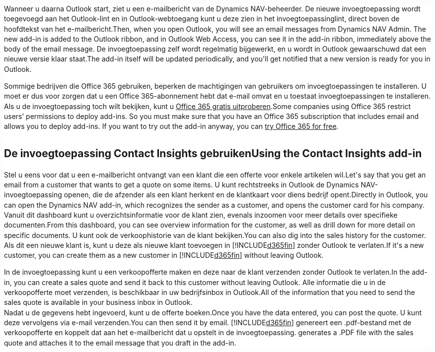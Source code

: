 <span data-ttu-id="54703-110">Wanneer u daarna Outlook start, ziet u een e-mailbericht van de Dynamics NAV-beheerder. De nieuwe invoegtoepassing wordt toegevoegd aan het Outlook-lint en in Outlook-webtoegang kunt u deze zien in het invoegtoepassinglint, direct boven de hoofdtekst van het e-mailbericht.</span><span class="sxs-lookup"><span data-stu-id="54703-110">Then, when you open Outlook, you will see an email messages from Dynamics NAV Admin. The new add-in is added to the Outlook ribbon, and in Outlook Web Access, you can see it in the add-in ribbon, immediately above the body of the email message.</span></span> <span data-ttu-id="54703-111">De invoegtoepassing zelf wordt regelmatig bijgewerkt, en u wordt in Outlook gewaarschuwd dat een nieuwe versie klaar staat.</span><span class="sxs-lookup"><span data-stu-id="54703-111">The add-in itself will be updated periodically, and you'll get notified that a new version is ready for you in Outlook.</span></span>  

<span data-ttu-id="54703-112">Sommige bedrijven die Office 365 gebruiken, beperken de machtigingen van gebruikers om invoegtoepassingen te installeren. U moet er dus voor zorgen dat u een Office 365-abonnement hebt dat e-mail omvat en u toestaat invoegtoepassingen te installeren. Als u de invoegtoepassing toch wilt bekijken, kunt u [Office 365 gratis uitproberen](https://products.office.com/try).</span><span class="sxs-lookup"><span data-stu-id="54703-112">Some companies using Office 365 restrict users’ permissions to deploy add-ins. So you must make sure that you have an Office 365 subscription that includes email and allows you to deploy add-ins. If you want to try out the add-in anyway, you can [try Office 365 for free](https://products.office.com/try).</span></span>  

## <a name="using-the-contact-insights-add-in"></a><span data-ttu-id="54703-113">De invoegtoepassing Contact Insights gebruiken</span><span class="sxs-lookup"><span data-stu-id="54703-113">Using the Contact Insights add-in</span></span>
<span data-ttu-id="54703-114">Stel u eens voor dat u een e-mailbericht ontvangt van een klant die een offerte voor enkele artikelen wil.</span><span class="sxs-lookup"><span data-stu-id="54703-114">Let's say that you get an email from a customer that wants to get a quote on some items.</span></span> <span data-ttu-id="54703-115">U kunt rechtstreeks in Outlook de Dynamics NAV-invoegtoepassing openen, die de afzender als een klant herkent en de klantkaart voor diens bedrijf opent.</span><span class="sxs-lookup"><span data-stu-id="54703-115">Directly in Outlook, you can open the Dynamics NAV add-in, which recognizes the sender as a customer, and opens the customer card for his company.</span></span> <span data-ttu-id="54703-116">Vanuit dit dashboard kunt u overzichtsinformatie voor de klant zien, evenals inzoomen voor meer details over specifieke documenten.</span><span class="sxs-lookup"><span data-stu-id="54703-116">From this dashboard, you can see overview information for the customer, as well as drill down for more detail on specific documents.</span></span> <span data-ttu-id="54703-117">U kunt ook de verkoophistorie van de klant bekijken.</span><span class="sxs-lookup"><span data-stu-id="54703-117">You can also dig into the sales history for the customer.</span></span> <span data-ttu-id="54703-118">Als dit een nieuwe klant is, kunt u deze als nieuwe klant toevoegen in [!INCLUDE[d365fin](includes/d365fin_md.md)] zonder Outlook te verlaten.</span><span class="sxs-lookup"><span data-stu-id="54703-118">If it's a new customer, you can create them as a new customer in [!INCLUDE[d365fin](includes/d365fin_md.md)] without leaving Outlook.</span></span>  

<span data-ttu-id="54703-119">In de invoegtoepassing kunt u een verkoopofferte maken en deze naar de klant verzenden zonder Outlook te verlaten.</span><span class="sxs-lookup"><span data-stu-id="54703-119">In the add-in, you can create a sales quote and send it back to this customer without leaving Outlook.</span></span> <span data-ttu-id="54703-120">Alle informatie die u in de verkoopofferte moet verzenden, is beschikbaar in uw bedrijfsinbox in Outlook.</span><span class="sxs-lookup"><span data-stu-id="54703-120">All of the information that you need to send the sales quote is available in your business inbox in Outlook.</span></span>  
<span data-ttu-id="54703-121">Nadat u de gegevens hebt ingevoerd, kunt u de offerte boeken.</span><span class="sxs-lookup"><span data-stu-id="54703-121">Once you have the data entered, you can post the quote.</span></span> <span data-ttu-id="54703-122">U kunt deze vervolgens via e-mail verzenden.</span><span class="sxs-lookup"><span data-stu-id="54703-122">You can then send it by email.</span></span> [!INCLUDE[d365fin](includes/d365fin_md.md)]<span data-ttu-id="54703-123"> genereert een .pdf-bestand met de verkoopofferte en koppelt dat aan het e-mailbericht dat u opstelt in de invoegtoepassing.</span><span class="sxs-lookup"><span data-stu-id="54703-123"> generates a .PDF file with the sales quote and attaches it to the email message that you draft in the add-in.</span></span>  
